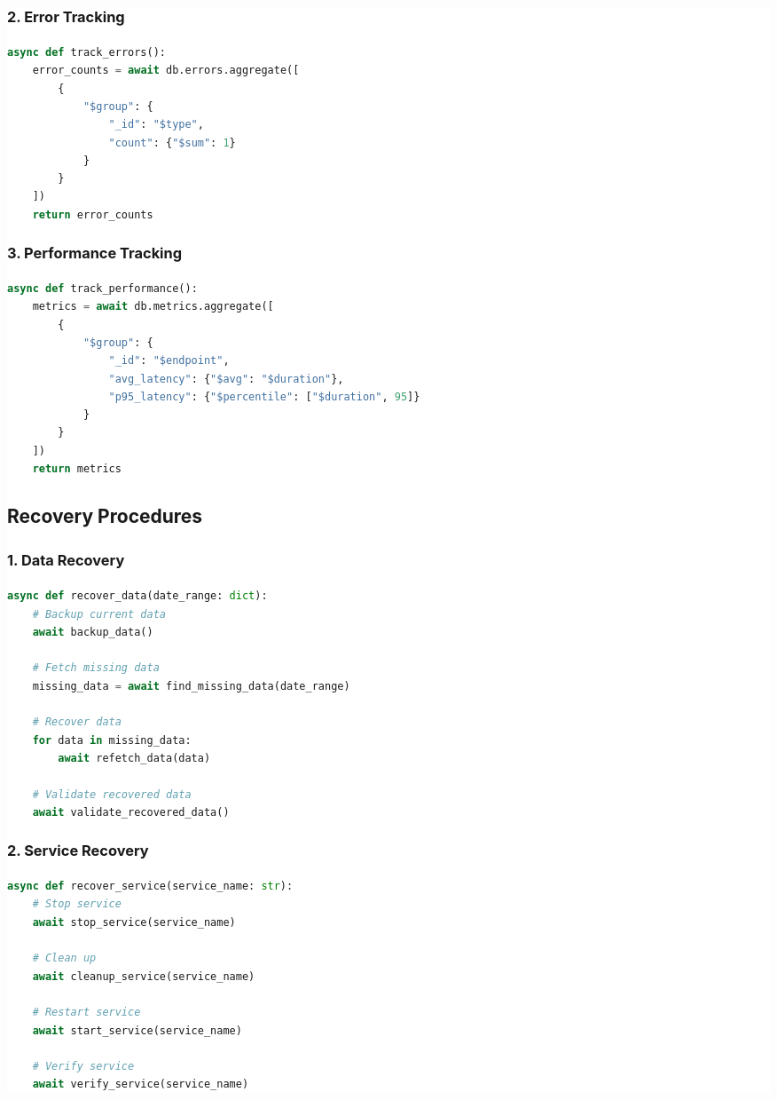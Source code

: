 ### 2. Error Tracking
```python
async def track_errors():
    error_counts = await db.errors.aggregate([
        {
            "$group": {
                "_id": "$type",
                "count": {"$sum": 1}
            }
        }
    ])
    return error_counts
```

### 3. Performance Tracking
```python
async def track_performance():
    metrics = await db.metrics.aggregate([
        {
            "$group": {
                "_id": "$endpoint",
                "avg_latency": {"$avg": "$duration"},
                "p95_latency": {"$percentile": ["$duration", 95]}
            }
        }
    ])
    return metrics
```

## Recovery Procedures

### 1. Data Recovery
```python
async def recover_data(date_range: dict):
    # Backup current data
    await backup_data()
    
    # Fetch missing data
    missing_data = await find_missing_data(date_range)
    
    # Recover data
    for data in missing_data:
        await refetch_data(data)
        
    # Validate recovered data
    await validate_recovered_data()
```

### 2. Service Recovery
```python
async def recover_service(service_name: str):
    # Stop service
    await stop_service(service_name)
    
    # Clean up
    await cleanup_service(service_name)
    
    # Restart service
    await start_service(service_name)
    
    # Verify service
    await verify_service(service_name)
```